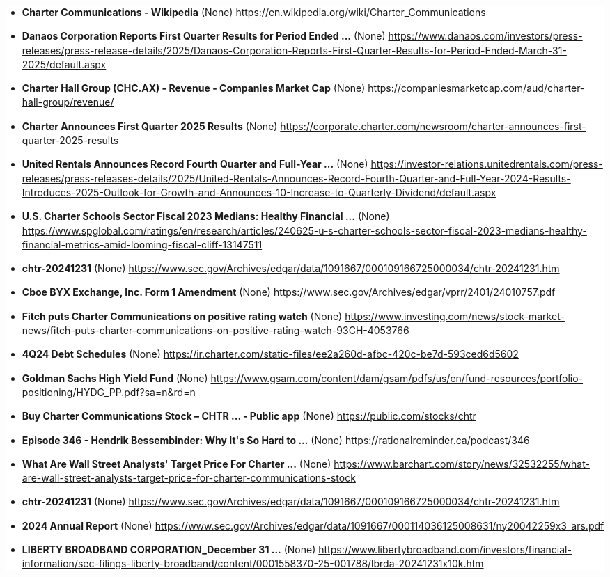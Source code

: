 - **Charter Communications - Wikipedia** (None)
  https://en.wikipedia.org/wiki/Charter_Communications

- **Danaos Corporation Reports First Quarter Results for Period Ended ...** (None)
  https://www.danaos.com/investors/press-releases/press-release-details/2025/Danaos-Corporation-Reports-First-Quarter-Results-for-Period-Ended-March-31-2025/default.aspx

- **Charter Hall Group (CHC.AX) - Revenue - Companies Market Cap** (None)
  https://companiesmarketcap.com/aud/charter-hall-group/revenue/

- **Charter Announces First Quarter 2025 Results** (None)
  https://corporate.charter.com/newsroom/charter-announces-first-quarter-2025-results

- **United Rentals Announces Record Fourth Quarter and Full-Year ...** (None)
  https://investor-relations.unitedrentals.com/press-releases/press-releases-details/2025/United-Rentals-Announces-Record-Fourth-Quarter-and-Full-Year-2024-Results-Introduces-2025-Outlook-for-Growth-and-Announces-10-Increase-to-Quarterly-Dividend/default.aspx

- **U.S. Charter Schools Sector Fiscal 2023 Medians: Healthy Financial ...** (None)
  https://www.spglobal.com/ratings/en/research/articles/240625-u-s-charter-schools-sector-fiscal-2023-medians-healthy-financial-metrics-amid-looming-fiscal-cliff-13147511

- **chtr-20241231** (None)
  https://www.sec.gov/Archives/edgar/data/1091667/000109166725000034/chtr-20241231.htm

- **Cboe BYX Exchange, Inc. Form 1 Amendment** (None)
  https://www.sec.gov/Archives/edgar/vprr/2401/24010757.pdf

- **Fitch puts Charter Communications on positive rating watch** (None)
  https://www.investing.com/news/stock-market-news/fitch-puts-charter-communications-on-positive-rating-watch-93CH-4053766

- **4Q24 Debt Schedules** (None)
  https://ir.charter.com/static-files/ee2a260d-afbc-420c-be7d-593ced6d5602

- **Goldman Sachs High Yield Fund** (None)
  https://www.gsam.com/content/dam/gsam/pdfs/us/en/fund-resources/portfolio-positioning/HYDG_PP.pdf?sa=n&rd=n

- **Buy Charter Communications Stock – CHTR ... - Public app** (None)
  https://public.com/stocks/chtr

- **Episode 346 - Hendrik Bessembinder: Why It's So Hard to ...** (None)
  https://rationalreminder.ca/podcast/346

- **What Are Wall Street Analysts' Target Price For Charter ...** (None)
  https://www.barchart.com/story/news/32532255/what-are-wall-street-analysts-target-price-for-charter-communications-stock

- **chtr-20241231** (None)
  https://www.sec.gov/Archives/edgar/data/1091667/000109166725000034/chtr-20241231.htm

- **2024 Annual Report** (None)
  https://www.sec.gov/Archives/edgar/data/1091667/000114036125008631/ny20042259x3_ars.pdf

- **LIBERTY BROADBAND CORPORATION_December 31 ...** (None)
  https://www.libertybroadband.com/investors/financial-information/sec-filings-liberty-broadband/content/0001558370-25-001788/lbrda-20241231x10k.htm
